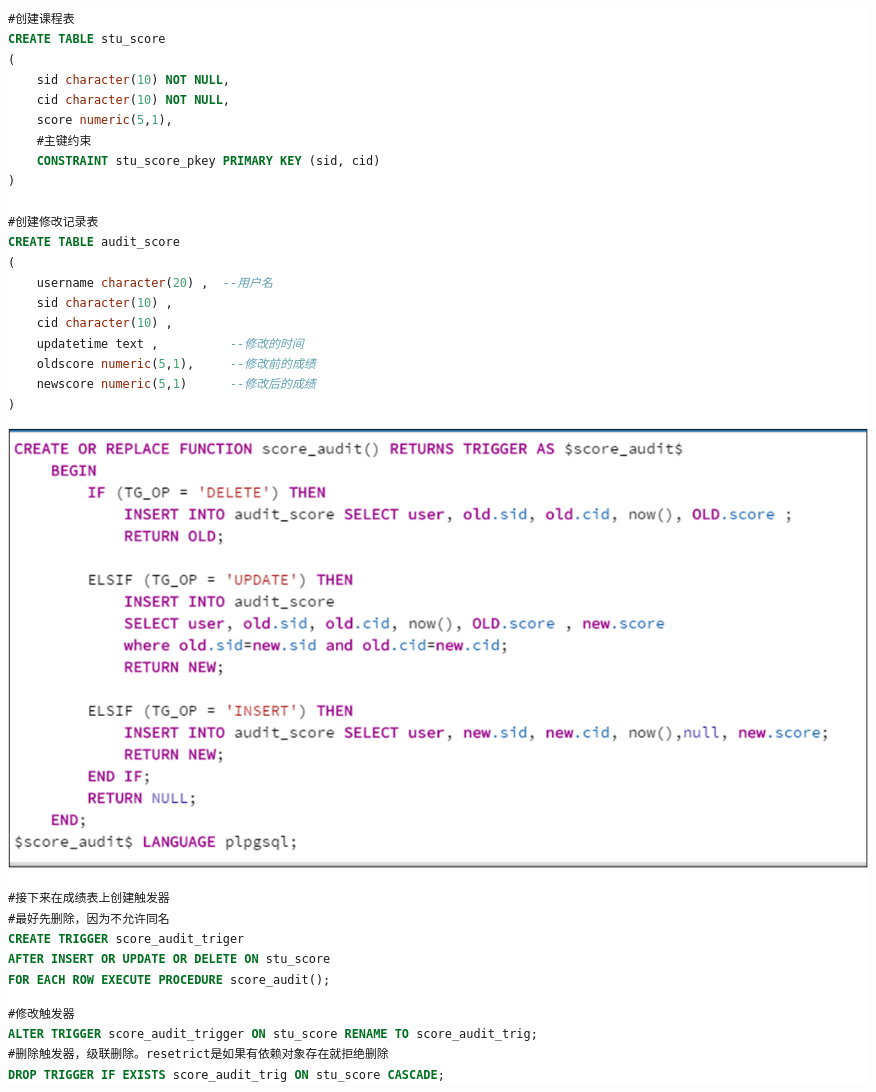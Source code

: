 ~~~sql
#创建课程表
CREATE TABLE stu_score
( 
    sid character(10) NOT NULL,
    cid character(10) NOT NULL,
    score numeric(5,1),
    #主键约束
    CONSTRAINT stu_score_pkey PRIMARY KEY (sid, cid)
)

#创建修改记录表
CREATE TABLE audit_score
(   
    username character(20) ,  --用户名
    sid character(10) ,
    cid character(10) ,
    updatetime text ,          --修改的时间
    oldscore numeric(5,1),     --修改前的成绩
    newscore numeric(5,1)      --修改后的成绩
)
~~~

![image-20250426222646106](数据库.assets/image-20250426222646106.png)

~~~sql
#接下来在成绩表上创建触发器
#最好先删除，因为不允许同名
CREATE TRIGGER score_audit_triger
AFTER INSERT OR UPDATE OR DELETE ON stu_score
FOR EACH ROW EXECUTE PROCEDURE score_audit();
~~~

~~~sql
#修改触发器
ALTER TRIGGER score_audit_trigger ON stu_score RENAME TO score_audit_trig;
#删除触发器，级联删除。resetrict是如果有依赖对象存在就拒绝删除
DROP TRIGGER IF EXISTS score_audit_trig ON stu_score CASCADE;
~~~

